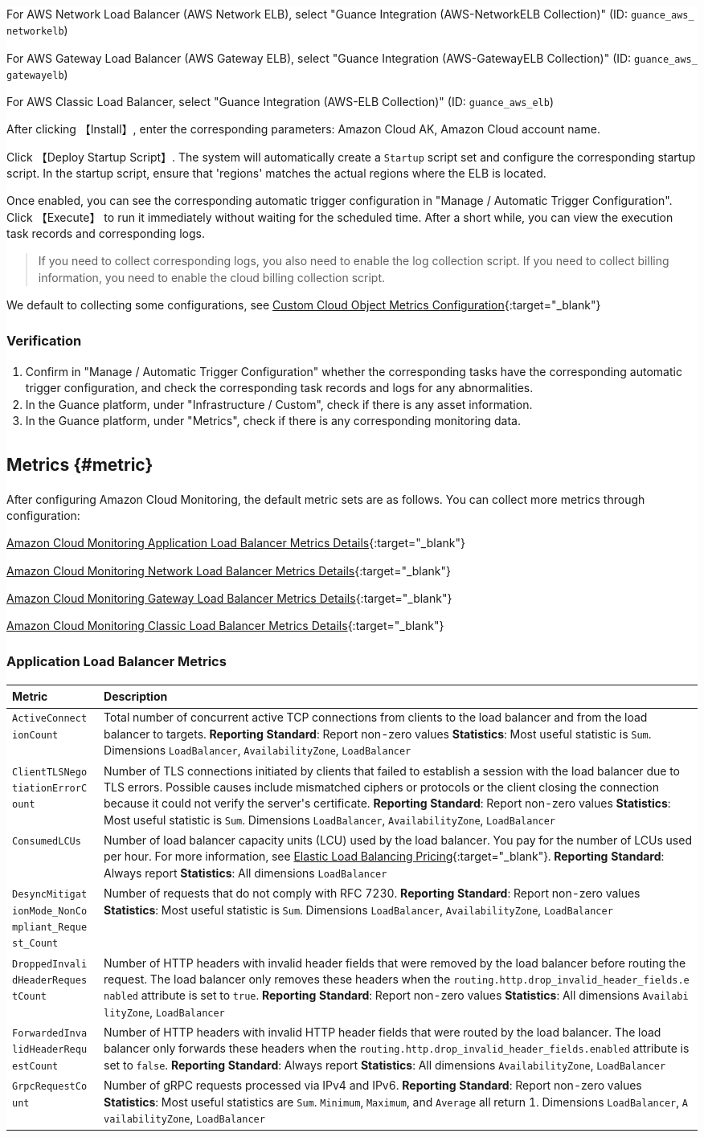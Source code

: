For AWS Network Load Balancer (AWS Network ELB), select "Guance Integration (AWS-NetworkELB Collection)" (ID: `guance_aws_networkelb`)

For AWS Gateway Load Balancer (AWS Gateway ELB), select "Guance Integration (AWS-GatewayELB Collection)" (ID: `guance_aws_gatewayelb`)

For AWS Classic Load Balancer, select "Guance Integration (AWS-ELB Collection)" (ID: `guance_aws_elb`)

After clicking 【Install】, enter the corresponding parameters: Amazon Cloud AK, Amazon Cloud account name.

Click 【Deploy Startup Script】. The system will automatically create a `Startup` script set and configure the corresponding startup script. In the startup script, ensure that 'regions' matches the actual regions where the ELB is located.

Once enabled, you can see the corresponding automatic trigger configuration in "Manage / Automatic Trigger Configuration". Click 【Execute】 to run it immediately without waiting for the scheduled time. After a short while, you can view the execution task records and corresponding logs.

> If you need to collect corresponding logs, you also need to enable the log collection script. If you need to collect billing information, you need to enable the cloud billing collection script.


We default to collecting some configurations, see [Custom Cloud Object Metrics Configuration](https://func.guance.com/doc/script-market-guance-aws-cloudwatch/){:target="_blank"}


### Verification

1. Confirm in "Manage / Automatic Trigger Configuration" whether the corresponding tasks have the corresponding automatic trigger configuration, and check the corresponding task records and logs for any abnormalities.
2. In the Guance platform, under "Infrastructure / Custom", check if there is any asset information.
3. In the Guance platform, under "Metrics", check if there is any corresponding monitoring data.

## Metrics {#metric}
After configuring Amazon Cloud Monitoring, the default metric sets are as follows. You can collect more metrics through configuration:

[Amazon Cloud Monitoring Application Load Balancer Metrics Details](https://docs.aws.amazon.com/en_us/elasticloadbalancing/latest/application/load-balancer-cloudwatch-metrics.html){:target="_blank"}

[Amazon Cloud Monitoring Network Load Balancer Metrics Details](https://docs.aws.amazon.com/en_us/elasticloadbalancing/latest/network/load-balancer-cloudwatch-metrics.html){:target="_blank"}

[Amazon Cloud Monitoring Gateway Load Balancer Metrics Details](https://docs.aws.amazon.com/en_us/elasticloadbalancing/latest/gateway/cloudwatch-metrics.html){:target="_blank"}

[Amazon Cloud Monitoring Classic Load Balancer Metrics Details](https://docs.aws.amazon.com/en_us/elasticloadbalancing/latest/classic/elb-cloudwatch-metrics.html){:target="_blank"}

### Application Load Balancer Metrics

| Metric                                              | Description                                                         |
| :------------------------------------------------ | :-------------------------------------------------------------------|
| `ActiveConnectionCount`                           | Total number of concurrent active TCP connections from clients to the load balancer and from the load balancer to targets. **Reporting Standard**: Report non-zero values **Statistics**: Most useful statistic is `Sum`. Dimensions `LoadBalancer`, `AvailabilityZone`, `LoadBalancer` |
| `ClientTLSNegotiationErrorCount`                  | Number of TLS connections initiated by clients that failed to establish a session with the load balancer due to TLS errors. Possible causes include mismatched ciphers or protocols or the client closing the connection because it could not verify the server's certificate. **Reporting Standard**: Report non-zero values **Statistics**: Most useful statistic is `Sum`. Dimensions `LoadBalancer`, `AvailabilityZone`, `LoadBalancer` |
| `ConsumedLCUs`                                    | Number of load balancer capacity units (LCU) used by the load balancer. You pay for the number of LCUs used per hour. For more information, see [Elastic Load Balancing Pricing](http://aws.amazon.com/elasticloadbalancing/pricing/){:target="_blank"}. **Reporting Standard**: Always report **Statistics**: All dimensions `LoadBalancer` |
| `DesyncMitigationMode_NonCompliant_Request_Count` | Number of requests that do not comply with RFC 7230. **Reporting Standard**: Report non-zero values **Statistics**: Most useful statistic is `Sum`. Dimensions `LoadBalancer`, `AvailabilityZone`, `LoadBalancer` |
| `DroppedInvalidHeaderRequestCount`                | Number of HTTP headers with invalid header fields that were removed by the load balancer before routing the request. The load balancer only removes these headers when the `routing.http.drop_invalid_header_fields.enabled` attribute is set to `true`. **Reporting Standard**: Report non-zero values **Statistics**: All dimensions `AvailabilityZone`, `LoadBalancer` |
| `ForwardedInvalidHeaderRequestCount`              | Number of HTTP headers with invalid HTTP header fields that were routed by the load balancer. The load balancer only forwards these headers when the `routing.http.drop_invalid_header_fields.enabled` attribute is set to `false`. **Reporting Standard**: Always report **Statistics**: All dimensions `AvailabilityZone`, `LoadBalancer` |
| `GrpcRequestCount`                                | Number of gRPC requests processed via IPv4 and IPv6. **Reporting Standard**: Report non-zero values **Statistics**: Most useful statistics are `Sum`. `Minimum`, `Maximum`, and `Average` all return 1. Dimensions `LoadBalancer`, `AvailabilityZone`, `LoadBalancer` |